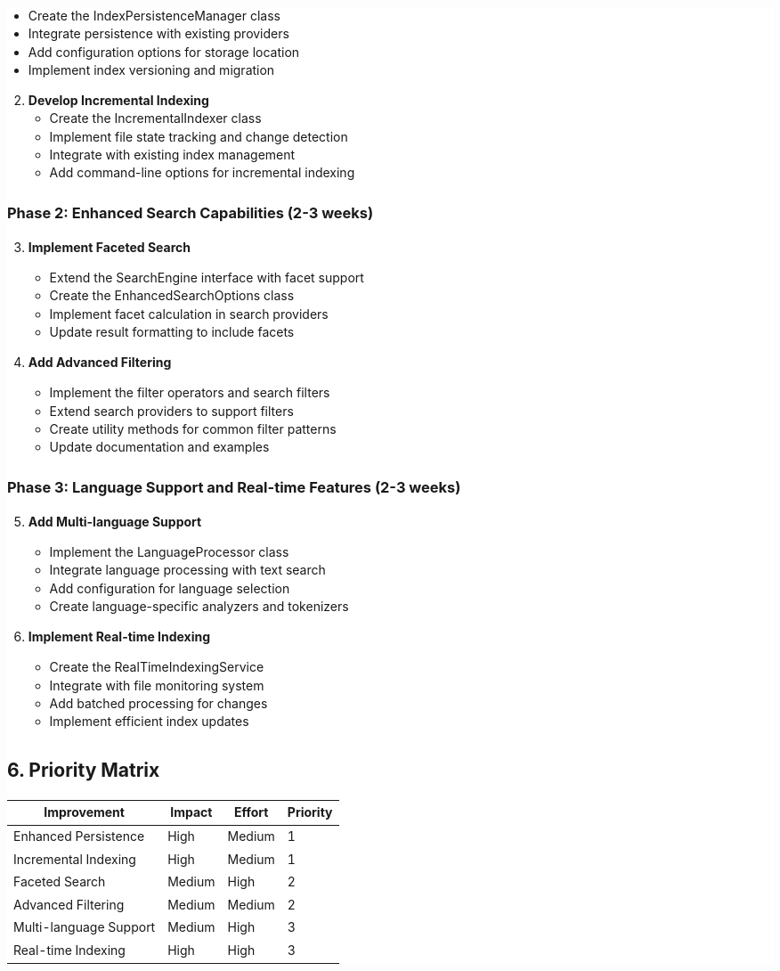    - Create the IndexPersistenceManager class
   - Integrate persistence with existing providers
   - Add configuration options for storage location
   - Implement index versioning and migration

2. **Develop Incremental Indexing**
   - Create the IncrementalIndexer class
   - Implement file state tracking and change detection
   - Integrate with existing index management
   - Add command-line options for incremental indexing

### Phase 2: Enhanced Search Capabilities (2-3 weeks)

3. **Implement Faceted Search**

   - Extend the SearchEngine interface with facet support
   - Create the EnhancedSearchOptions class
   - Implement facet calculation in search providers
   - Update result formatting to include facets

4. **Add Advanced Filtering**
   - Implement the filter operators and search filters
   - Extend search providers to support filters
   - Create utility methods for common filter patterns
   - Update documentation and examples

### Phase 3: Language Support and Real-time Features (2-3 weeks)

5. **Add Multi-language Support**

   - Implement the LanguageProcessor class
   - Integrate language processing with text search
   - Add configuration for language selection
   - Create language-specific analyzers and tokenizers

6. **Implement Real-time Indexing**
   - Create the RealTimeIndexingService
   - Integrate with file monitoring system
   - Add batched processing for changes
   - Implement efficient index updates

## 6. Priority Matrix

| Improvement            | Impact | Effort | Priority |
| ---------------------- | ------ | ------ | -------- |
| Enhanced Persistence   | High   | Medium | 1        |
| Incremental Indexing   | High   | Medium | 1        |
| Faceted Search         | Medium | High   | 2        |
| Advanced Filtering     | Medium | Medium | 2        |
| Multi-language Support | Medium | High   | 3        |
| Real-time Indexing     | High   | High   | 3        |
